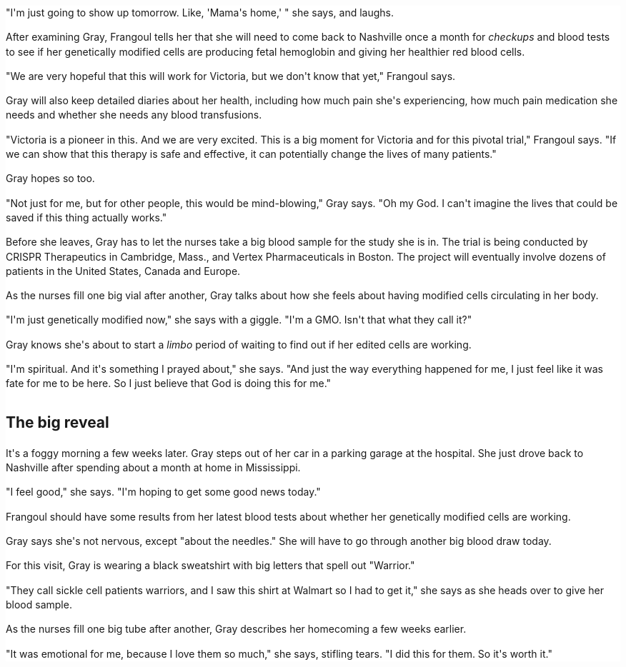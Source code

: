 "I'm just going to show up tomorrow. Like, 'Mama's home,' " she says, and laughs.

After examining Gray, Frangoul tells her that she will need to come back to Nashville once a month for *checkups* and blood tests to see if her genetically modified cells are producing fetal hemoglobin and giving her healthier red blood cells.

"We are very hopeful that this will work for Victoria, but we don't know that yet," Frangoul says.

Gray will also keep detailed diaries about her health, including how much pain she's experiencing, how much pain medication she needs and whether she needs any blood transfusions.

"Victoria is a pioneer in this. And we are very excited. This is a big moment for Victoria and for this pivotal trial," Frangoul says. "If we can show that this therapy is safe and effective, it can potentially change the lives of many patients."

Gray hopes so too.

"Not just for me, but for other people, this would be mind-blowing," Gray says. "Oh my God. I can't imagine the lives that could be saved if this thing actually works."

Before she leaves, Gray has to let the nurses take a big blood sample for the study she is in. The trial is being conducted by CRISPR Therapeutics in Cambridge, Mass., and Vertex Pharmaceuticals in Boston. The project will eventually involve dozens of patients in the United States, Canada and Europe.

As the nurses fill one big vial after another, Gray talks about how she feels about having modified cells circulating in her body.

"I'm just genetically modified now," she says with a giggle. "I'm a GMO. Isn't that what they call it?"

Gray knows she's about to start a *limbo* period of waiting to find out if her edited cells are working.

"I'm spiritual. And it's something I prayed about," she says. "And just the way everything happened for me, I just feel like it was fate for me to be here. So I just believe that God is doing this for me."

## The big reveal

It's a foggy morning a few weeks later. Gray steps out of her car in a parking garage at the hospital. She just drove back to Nashville after spending about a month at home in Mississippi.

"I feel good," she says. "I'm hoping to get some good news today."

Frangoul should have some results from her latest blood tests about whether her genetically modified cells are working.

Gray says she's not nervous, except "about the needles." She will have to go through another big blood draw today.

For this visit, Gray is wearing a black sweatshirt with big letters that spell out "Warrior."

"They call sickle cell patients warriors, and I saw this shirt at Walmart so I had to get it," she says as she heads over to give her blood sample.

As the nurses fill one big tube after another, Gray describes her homecoming a few weeks earlier.

"It was emotional for me, because I love them so much," she says, stifling tears. "I did this for them. So it's worth it."
